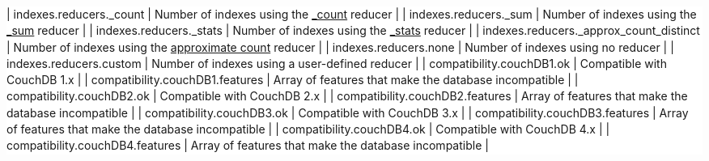 | indexes.reducers._count                 | Number of indexes using the [_count](https://docs.couchdb.org/en/master/ddocs/ddocs.html#_count) reducer                                             |
| indexes.reducers._sum                   | Number of indexes using the [_sum](https://docs.couchdb.org/en/master/ddocs/ddocs.html#_sum) reducer                                               |
| indexes.reducers._stats                 | Number of indexes using the [_stats](https://docs.couchdb.org/en/master/ddocs/ddocs.html#_stats) reducer                                             |
| indexes.reducers._approx_count_distinct | Number of indexes using the [approximate count](https://docs.couchdb.org/en/master/ddocs/ddocs.html#_approx_count_distinct) reducer                                    |
| indexes.reducers.none                   | Number of indexes using no reducer                                                       |
| indexes.reducers.custom                 | Number of indexes using a user-defined reducer                                           |
| compatibility.couchDB1.ok               | Compatible with CouchDB 1.x                                                              |
| compatibility.couchDB1.features         | Array of features that make the database incompatible                                    |
| compatibility.couchDB2.ok               | Compatible with CouchDB 2.x                                                              |
| compatibility.couchDB2.features         | Array of features that make the database incompatible                                    |
| compatibility.couchDB3.ok               | Compatible with CouchDB 3.x                                                              |
| compatibility.couchDB3.features         | Array of features that make the database incompatible                                    |
| compatibility.couchDB4.ok               | Compatible with CouchDB 4.x                                                              |
| compatibility.couchDB4.features         | Array of features that make the database incompatible                                    |
